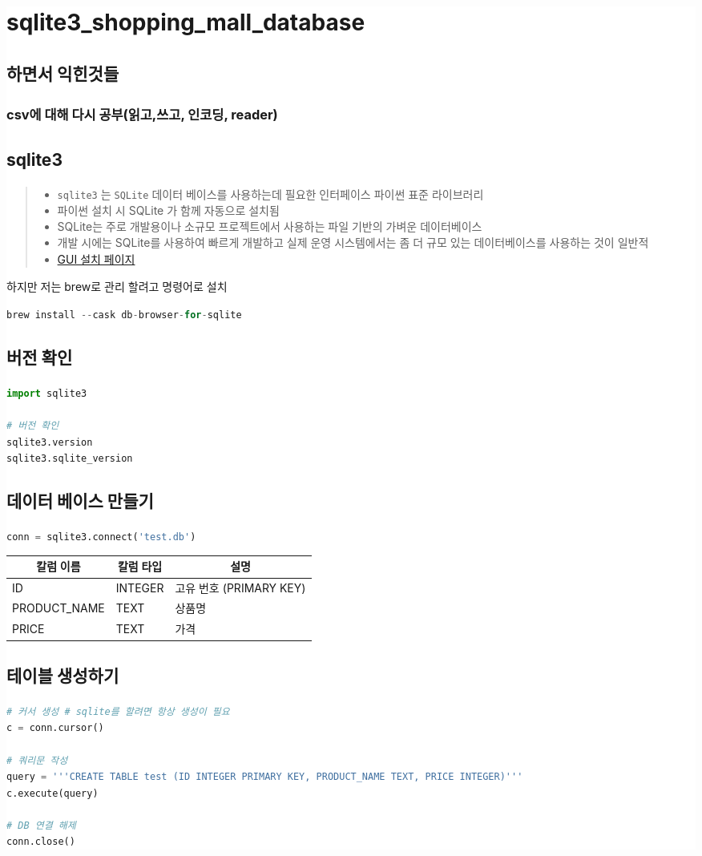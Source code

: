 # sqlite3_shopping_mall_database

## 하면서 익힌것들

### csv에 대해 다시 공부(읽고,쓰고, 인코딩, reader)

## sqlite3

> 
> 
> - `sqlite3` 는 `SQLite` 데이터 베이스를 사용하는데 필요한 인터페이스 파이썬 표준 라이브러리
> - 파이썬 설치 시 SQLite 가 함께 자동으로 설치됨
> - SQLite는 주로 개발용이나 소규모 프로젝트에서 사용하는 파일 기반의 가벼운 데이터베이스
> - 개발 시에는 SQLite를 사용하여 빠르게 개발하고 실제 운영 시스템에서는 좀 더 규모 있는 데이터베이스를 사용하는 것이 일반적
> - [GUI 설치 페이지](https://sqlitebrowser.org/dl/)

하지만 저는 brew로 관리 할려고 명령어로 설치

```python
brew install --cask db-browser-for-sqlite
```

## 버전 확인

```python
import sqlite3

# 버전 확인
sqlite3.version
sqlite3.sqlite_version
```

## 데이터 베이스 만들기

```python
conn = sqlite3.connect('test.db')
```

| 칼럼 이름 | 칼럼 타입 | 설명 |
| --- | --- | --- |
| ID | INTEGER | 고유 번호 (PRIMARY KEY) |
| PRODUCT_NAME | TEXT | 상품명 |
| PRICE | TEXT | 가격 |

## 테이블 생성하기

```python
# 커서 생성 # sqlite를 할려면 항상 생성이 필요
c = conn.cursor()

# 쿼리문 작성
query = '''CREATE TABLE test (ID INTEGER PRIMARY KEY, PRODUCT_NAME TEXT, PRICE INTEGER)'''
c.execute(query)

# DB 연결 해제
conn.close()
```
